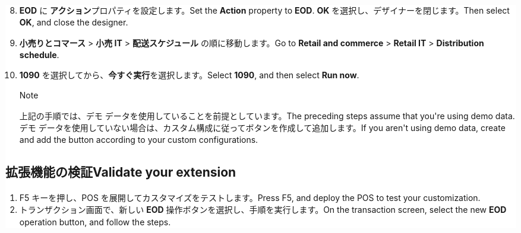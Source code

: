 8. <span data-ttu-id="38a1d-177">**EOD** に **アクション**プロパティを設定します。</span><span class="sxs-lookup"><span data-stu-id="38a1d-177">Set the **Action** property to **EOD**.</span></span> <span data-ttu-id="38a1d-178">**OK** を選択し、デザイナーを閉じます。</span><span class="sxs-lookup"><span data-stu-id="38a1d-178">Then select **OK**, and close the designer.</span></span>
9. <span data-ttu-id="38a1d-179">**小売りとコマース** &gt; **小売 IT** &gt; **配送スケジュール** の順に移動します。</span><span class="sxs-lookup"><span data-stu-id="38a1d-179">Go to **Retail and commerce** &gt; **Retail IT** &gt; **Distribution schedule**.</span></span>
10. <span data-ttu-id="38a1d-180">**1090** を選択してから、**今すぐ実行**を選択します。</span><span class="sxs-lookup"><span data-stu-id="38a1d-180">Select **1090**, and then select **Run now**.</span></span>

    > [!NOTE]
    > <span data-ttu-id="38a1d-181">上記の手順では、デモ データを使用していることを前提としています。</span><span class="sxs-lookup"><span data-stu-id="38a1d-181">The preceding steps assume that you're using demo data.</span></span> <span data-ttu-id="38a1d-182">デモ データを使用していない場合は、カスタム構成に従ってボタンを作成して追加します。</span><span class="sxs-lookup"><span data-stu-id="38a1d-182">If you aren't using demo data, create and add the button according to your custom configurations.</span></span>

## <a name="validate-your-extension"></a><span data-ttu-id="38a1d-183">拡張機能の検証</span><span class="sxs-lookup"><span data-stu-id="38a1d-183">Validate your extension</span></span>

1. <span data-ttu-id="38a1d-184">F5 キーを押し、POS を展開してカスタマイズをテストします。</span><span class="sxs-lookup"><span data-stu-id="38a1d-184">Press F5, and deploy the POS to test your customization.</span></span>
2. <span data-ttu-id="38a1d-185">トランザクション画面で、新しい **EOD** 操作ボタンを選択し、手順を実行します。</span><span class="sxs-lookup"><span data-stu-id="38a1d-185">On the transaction screen, select the new **EOD** operation button, and follow the steps.</span></span>

